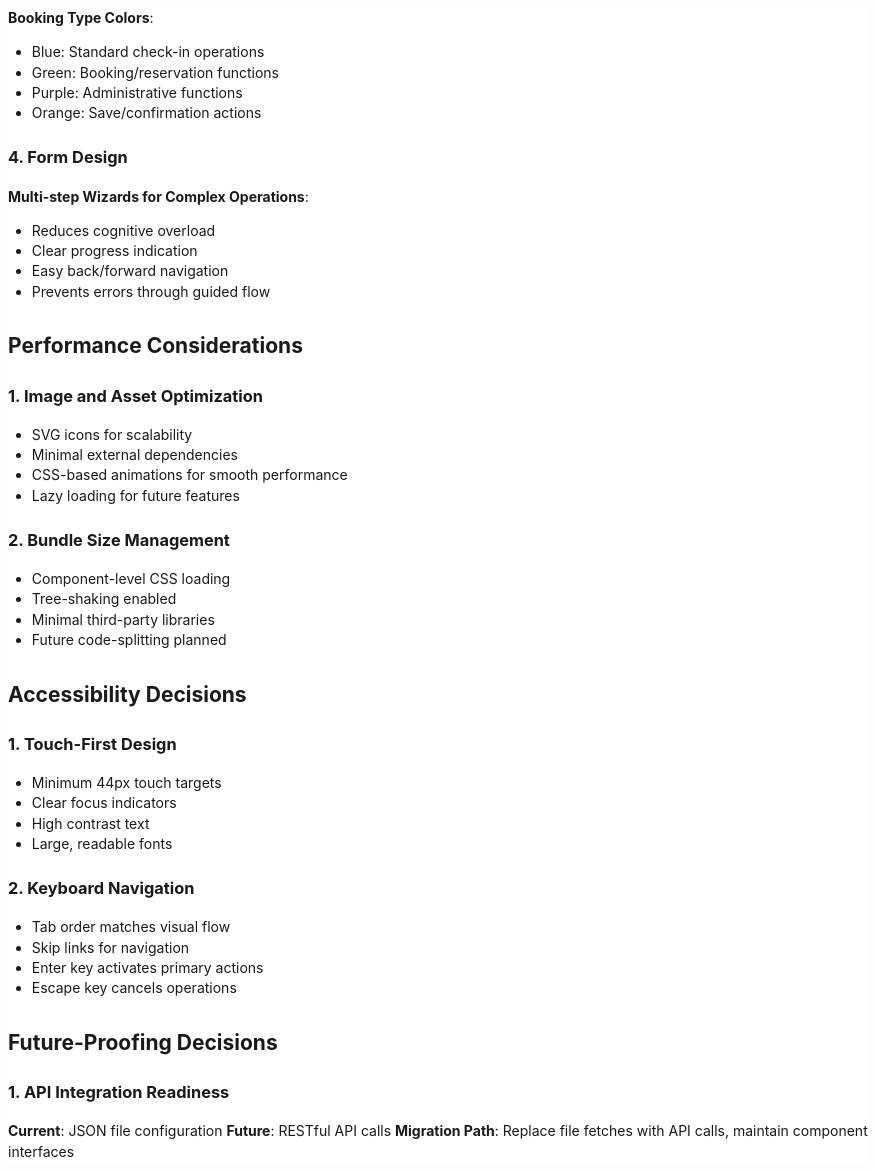 **Booking Type Colors**:
- Blue: Standard check-in operations
- Green: Booking/reservation functions
- Purple: Administrative functions
- Orange: Save/confirmation actions

### 4. Form Design
**Multi-step Wizards for Complex Operations**:
- Reduces cognitive overload
- Clear progress indication
- Easy back/forward navigation
- Prevents errors through guided flow

## Performance Considerations

### 1. Image and Asset Optimization
- SVG icons for scalability
- Minimal external dependencies
- CSS-based animations for smooth performance
- Lazy loading for future features

### 2. Bundle Size Management
- Component-level CSS loading
- Tree-shaking enabled
- Minimal third-party libraries
- Future code-splitting planned

## Accessibility Decisions

### 1. Touch-First Design
- Minimum 44px touch targets
- Clear focus indicators
- High contrast text
- Large, readable fonts

### 2. Keyboard Navigation
- Tab order matches visual flow
- Skip links for navigation
- Enter key activates primary actions
- Escape key cancels operations

## Future-Proofing Decisions

### 1. API Integration Readiness
**Current**: JSON file configuration
**Future**: RESTful API calls
**Migration Path**: Replace file fetches with API calls, maintain component interfaces
